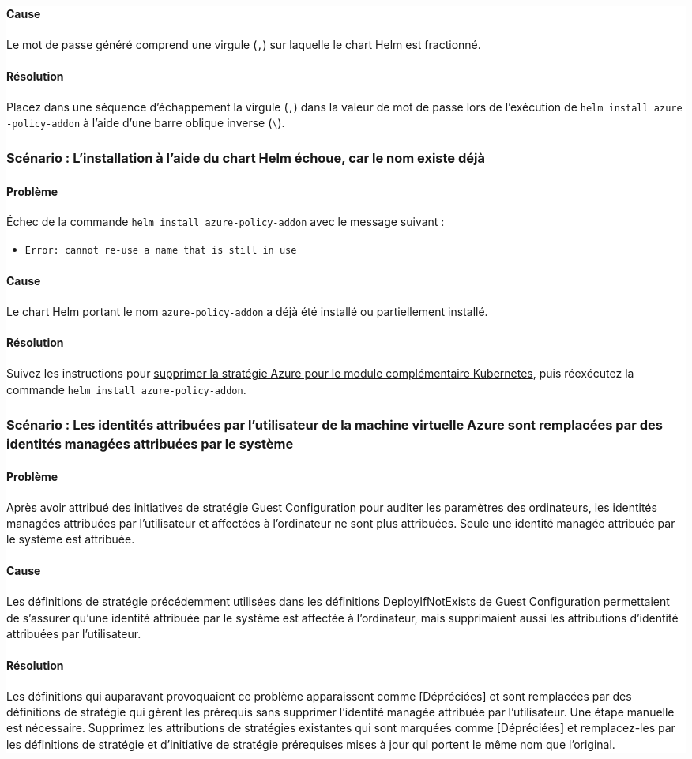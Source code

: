 #### <a name="cause"></a>Cause

Le mot de passe généré comprend une virgule (`,`) sur laquelle le chart Helm est fractionné.

#### <a name="resolution"></a>Résolution

Placez dans une séquence d’échappement la virgule (`,`) dans la valeur de mot de passe lors de l’exécution de `helm install azure-policy-addon` à l’aide d’une barre oblique inverse (`\`).

### <a name="scenario-install-using-helm-chart-fails-as-name-already-exists"></a>Scénario : L’installation à l’aide du chart Helm échoue, car le nom existe déjà

#### <a name="issue"></a>Problème

Échec de la commande `helm install azure-policy-addon` avec le message suivant :

- `Error: cannot re-use a name that is still in use`

#### <a name="cause"></a>Cause

Le chart Helm portant le nom `azure-policy-addon` a déjà été installé ou partiellement installé.

#### <a name="resolution"></a>Résolution

Suivez les instructions pour [supprimer la stratégie Azure pour le module complémentaire Kubernetes](../concepts/policy-for-kubernetes.md#remove-the-add-on), puis réexécutez la commande `helm install azure-policy-addon`.

### <a name="scenario-azure-virtual-machine-user-assigned-identities-are-replaced-by-system-assigned-managed-identities"></a>Scénario : Les identités attribuées par l’utilisateur de la machine virtuelle Azure sont remplacées par des identités managées attribuées par le système

#### <a name="issue"></a>Problème

Après avoir attribué des initiatives de stratégie Guest Configuration pour auditer les paramètres des ordinateurs, les identités managées attribuées par l’utilisateur et affectées à l’ordinateur ne sont plus attribuées. Seule une identité managée attribuée par le système est attribuée.

#### <a name="cause"></a>Cause

Les définitions de stratégie précédemment utilisées dans les définitions DeployIfNotExists de Guest Configuration permettaient de s’assurer qu’une identité attribuée par le système est affectée à l’ordinateur, mais supprimaient aussi les attributions d’identité attribuées par l’utilisateur.

#### <a name="resolution"></a>Résolution

Les définitions qui auparavant provoquaient ce problème apparaissent comme \[Dépréciées\] et sont remplacées par des définitions de stratégie qui gèrent les prérequis sans supprimer l’identité managée attribuée par l’utilisateur. Une étape manuelle est nécessaire. Supprimez les attributions de stratégies existantes qui sont marquées comme \[Dépréciées\] et remplacez-les par les définitions de stratégie et d’initiative de stratégie prérequises mises à jour qui portent le même nom que l’original.

